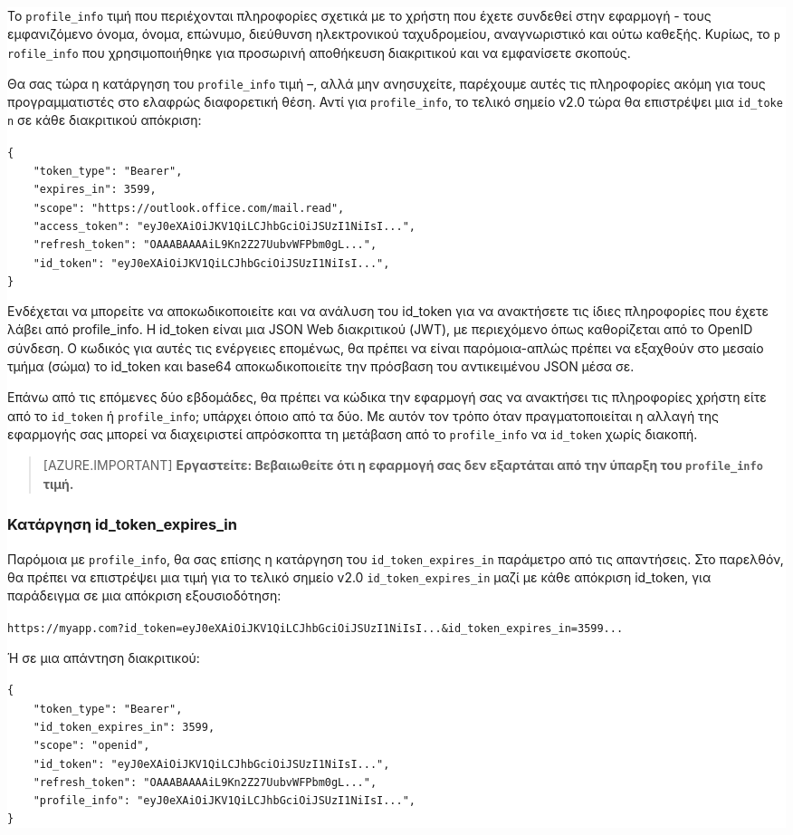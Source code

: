 Το `profile_info` τιμή που περιέχονται πληροφορίες σχετικά με το χρήστη που έχετε συνδεθεί στην εφαρμογή - τους εμφανιζόμενο όνομα, όνομα, επώνυμο, διεύθυνση ηλεκτρονικού ταχυδρομείου, αναγνωριστικό και ούτω καθεξής.  Κυρίως, το `profile_info` που χρησιμοποιήθηκε για προσωρινή αποθήκευση διακριτικού και να εμφανίσετε σκοπούς.

Θα σας τώρα η κατάργηση του `profile_info` τιμή –, αλλά μην ανησυχείτε, παρέχουμε αυτές τις πληροφορίες ακόμη για τους προγραμματιστές στο ελαφρώς διαφορετική θέση.  Αντί για `profile_info`, το τελικό σημείο v2.0 τώρα θα επιστρέψει μια `id_token` σε κάθε διακριτικού απόκριση:

```
{ 
    "token_type": "Bearer",
    "expires_in": 3599,
    "scope": "https://outlook.office.com/mail.read",
    "access_token": "eyJ0eXAiOiJKV1QiLCJhbGciOiJSUzI1NiIsI...",
    "refresh_token": "OAAABAAAAiL9Kn2Z27UubvWFPbm0gL...",
    "id_token": "eyJ0eXAiOiJKV1QiLCJhbGciOiJSUzI1NiIsI...",
}
```

Ενδέχεται να μπορείτε να αποκωδικοποιείτε και να ανάλυση του id_token για να ανακτήσετε τις ίδιες πληροφορίες που έχετε λάβει από profile_info.  Η id_token είναι μια JSON Web διακριτικού (JWT), με περιεχόμενο όπως καθορίζεται από το OpenID σύνδεση.  Ο κωδικός για αυτές τις ενέργειες επομένως, θα πρέπει να είναι παρόμοια-απλώς πρέπει να εξαχθούν στο μεσαίο τμήμα (σώμα) το id_token και base64 αποκωδικοποιείτε την πρόσβαση του αντικειμένου JSON μέσα σε.

Επάνω από τις επόμενες δύο εβδομάδες, θα πρέπει να κώδικα την εφαρμογή σας να ανακτήσει τις πληροφορίες χρήστη είτε από το `id_token` ή `profile_info`; υπάρχει όποιο από τα δύο.  Με αυτόν τον τρόπο όταν πραγματοποιείται η αλλαγή της εφαρμογής σας μπορεί να διαχειριστεί απρόσκοπτα τη μετάβαση από το `profile_info` να `id_token` χωρίς διακοπή.

> [AZURE.IMPORTANT] **Εργαστείτε: Βεβαιωθείτε ότι η εφαρμογή σας δεν εξαρτάται από την ύπαρξη του `profile_info` τιμή.**

### <a name="removing-idtokenexpiresin"></a>Κατάργηση id_token_expires_in
Παρόμοια με `profile_info`, θα σας επίσης η κατάργηση του `id_token_expires_in` παράμετρο από τις απαντήσεις.  Στο παρελθόν, θα πρέπει να επιστρέψει μια τιμή για το τελικό σημείο v2.0 `id_token_expires_in` μαζί με κάθε απόκριση id_token, για παράδειγμα σε μια απόκριση εξουσιοδότηση:

```
https://myapp.com?id_token=eyJ0eXAiOiJKV1QiLCJhbGciOiJSUzI1NiIsI...&id_token_expires_in=3599...
```

Ή σε μια απάντηση διακριτικού:

```
{ 
    "token_type": "Bearer",
    "id_token_expires_in": 3599,
    "scope": "openid",
    "id_token": "eyJ0eXAiOiJKV1QiLCJhbGciOiJSUzI1NiIsI...",
    "refresh_token": "OAAABAAAAiL9Kn2Z27UubvWFPbm0gL...",
    "profile_info": "eyJ0eXAiOiJKV1QiLCJhbGciOiJSUzI1NiIsI...",
}
```
